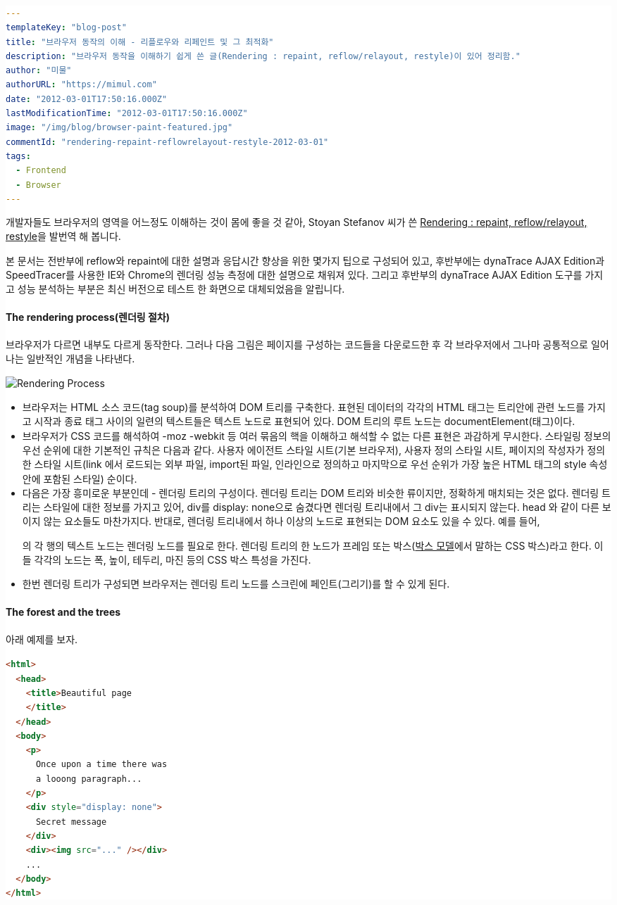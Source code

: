 ```yaml
---
templateKey: "blog-post"
title: "브라우저 동작의 이해 - 리플로우와 리페인트 및 그 최적화"
description: "브라우저 동작을 이해하기 쉽게 쓴 글(Rendering : repaint, reflow/relayout, restyle)이 있어 정리함."
author: "미물"
authorURL: "https://mimul.com"
date: "2012-03-01T17:50:16.000Z"
lastModificationTime: "2012-03-01T17:50:16.000Z"
image: "/img/blog/browser-paint-featured.jpg"
commentId: "rendering-repaint-reflowrelayout-restyle-2012-03-01"
tags:
  - Frontend
  - Browser
---
```


개발자들도 브라우저의 영역을 어느정도 이해하는 것이 몸에 좋을 것 같아, Stoyan Stefanov 씨가 쓴 [Rendering : repaint, reflow/relayout, restyle](http://www.phpied.com/rendering-repaint-reflowrelayout-restyle/)을 발번역 해 봅니다.

본 문서는 전반부에 reflow와 repaint에 대한 설명과 응답시간 향상을 위한 몇가지 팁으로 구성되어 있고, 후반부에는 dynaTrace AJAX Edition과 SpeedTracer를 사용한 IE와 Chrome의 렌더링 성능 측정에 대한 설명으로 채워져 있다.
그리고 후반부의 dynaTrace AJAX Edition 도구를 가지고 성능 분석하는 부분은 최신 버전으로 테스트 한 화면으로 대체되었음을 알립니다.

#### The rendering process(렌더링 절차)

브라우저가 다르면 내부도 다르게 동작한다. 그러나 다음 그림은 페이지를 구성하는 코드들을 다운로드한 후 각 브라우저에서 그나마 공통적으로 일어나는 일반적인 개념을 나타낸다.

![Rendering Process](/img/blog/render.png)

- 브라우저는 HTML 소스 코드(tag soup)를 분석하여 DOM 트리를 구축한다. 표현된 데이터의 각각의 HTML 태그는 트리안에 관련 노드를 가지고 시작과 종료 태그 사이의 일련의 텍스트들은 텍스트 노드로 표현되어 있다. DOM 트리의 루트 노드는 documentElement(<html>태그)이다.
- 브라우저가 CSS 코드를 해석하여 -moz -webkit 등 여러 묶음의 핵을 이해하고 해석할 수 없는 다른 표현은 과감하게 무시한다. 스타일링 정보의 우선 순위에 대한 기본적인 규칙은 다음과 같다. 사용자 에이전트 스타일 시트(기본 브라우저), 사용자 정의 스타일 시트, 페이지의 작성자가 정의한 스타일 시트(link 에서 로드되는 외부 파일, import된 파일, 인라인으로 정의하고 마지막으로 우선 순위가 가장 높은 HTML 태그의 style 속성 안에 포함된 스타일) 순이다.
- 다음은 가장 흥미로운 부분인데 - 렌더링 트리의 구성이다. 렌더링 트리는 DOM 트리와 비슷한 류이지만, 정확하게 매치되는 것은 없다. 렌더링 트리는 스타일에 대한 정보를 가지고 있어, div를 display: none으로 숨겼다면 렌더링 트리내에서 그 div는 표시되지 않는다. head 와 같이 다른 보이지 않는 요소들도 마찬가지다. 반대로, 렌더링 트리내에서 하나 이상의 노드로 표현되는 DOM 요소도 있을 수 있다. 예를 들어, <p>의 각 행의 텍스트 노드는 렌더링 노드를 필요로 한다. 렌더링 트리의 한 노드가 프레임 또는 박스([박스 모델](http://www.w3.org/TR/CSS2/box.html#box-dimensions)에서 말하는 CSS 박스)라고 한다. 이들 각각의 노드는 폭, 높이, 테두리, 마진 등의 CSS 박스 특성을 가진다.
- 한번 렌더링 트리가 구성되면 브라우저는 렌더링 트리 노드를 스크린에 페인트(그리기)를 할 수 있게 된다.

#### The forest and the trees

아래 예제를 보자.
```html
<html>
  <head>
    <title>Beautiful page
    </title>
  </head>
  <body>
    <p>
      Once upon a time there was
      a looong paragraph...
    </p>
    <div style="display: none">
      Secret message
    </div>
    <div><img src="..." /></div>
    ...
  </body>
</html>
```
